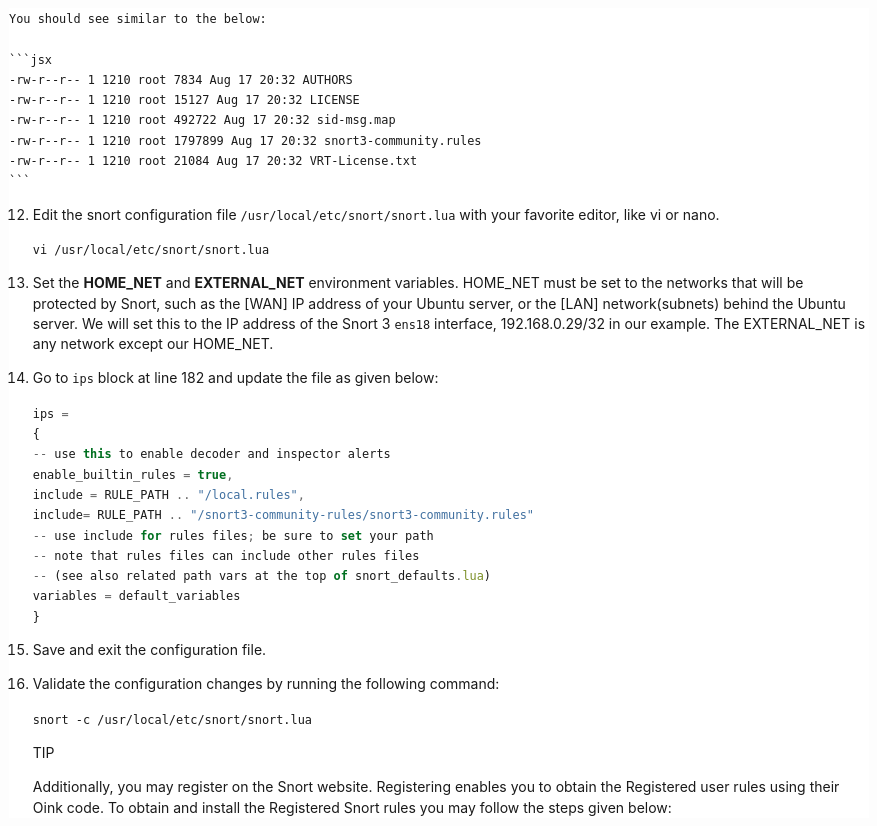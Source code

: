    

    You should see similar to the below:

    ```jsx
    -rw-r--r-- 1 1210 root 7834 Aug 17 20:32 AUTHORS
    -rw-r--r-- 1 1210 root 15127 Aug 17 20:32 LICENSE
    -rw-r--r-- 1 1210 root 492722 Aug 17 20:32 sid-msg.map
    -rw-r--r-- 1 1210 root 1797899 Aug 17 20:32 snort3-community.rules
    -rw-r--r-- 1 1210 root 21084 Aug 17 20:32 VRT-License.txt
    ```

    

12. Edit the snort configuration file `/usr/local/etc/snort/snort.lua` with your favorite editor, like vi or nano.

    ```text
    vi /usr/local/etc/snort/snort.lua
    ```

    

13. Set the **HOME_NET** and **EXTERNAL_NET** environment variables. HOME_NET must be set to the networks that will be protected by Snort, such as the [WAN] IP address of your Ubuntu server, or the [LAN] network(subnets) behind the Ubuntu server. We will set this to the IP address of the Snort 3 `ens18` interface, 192.168.0.29/32 in our example. The EXTERNAL_NET is any network except our HOME_NET.

14. Go to `ips` block at line 182 and update the file as given below:

    ```jsx
    ips =
    {
    -- use this to enable decoder and inspector alerts
    enable_builtin_rules = true,
    include = RULE_PATH .. "/local.rules",
    include= RULE_PATH .. "/snort3-community-rules/snort3-community.rules"
    -- use include for rules files; be sure to set your path
    -- note that rules files can include other rules files
    -- (see also related path vars at the top of snort_defaults.lua)
    variables = default_variables
    }
    ```

    

15. Save and exit the configuration file.

16. Validate the configuration changes by running the following command:

    ```text
    snort -c /usr/local/etc/snort/snort.lua
    ```

    

    TIP

    Additionally, you may register on the Snort website. Registering enables you to obtain the Registered user rules using their Oink code. To obtain and install the Registered Snort rules you may follow the steps given below:
